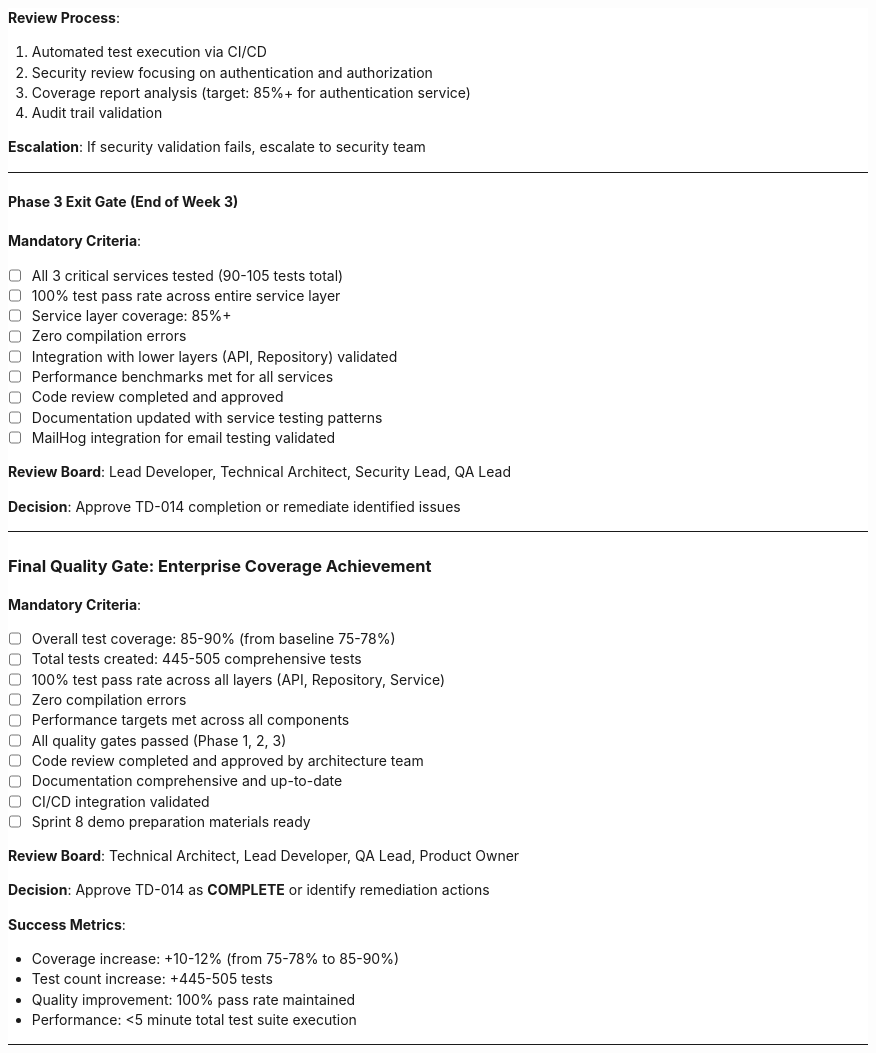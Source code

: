 **Review Process**:

1. Automated test execution via CI/CD
2. Security review focusing on authentication and authorization
3. Coverage report analysis (target: 85%+ for authentication service)
4. Audit trail validation

**Escalation**: If security validation fails, escalate to security team

---

#### Phase 3 Exit Gate (End of Week 3)

**Mandatory Criteria**:

- [ ] All 3 critical services tested (90-105 tests total)
- [ ] 100% test pass rate across entire service layer
- [ ] Service layer coverage: 85%+
- [ ] Zero compilation errors
- [ ] Integration with lower layers (API, Repository) validated
- [ ] Performance benchmarks met for all services
- [ ] Code review completed and approved
- [ ] Documentation updated with service testing patterns
- [ ] MailHog integration for email testing validated

**Review Board**: Lead Developer, Technical Architect, Security Lead, QA Lead

**Decision**: Approve TD-014 completion or remediate identified issues

---

### Final Quality Gate: Enterprise Coverage Achievement

**Mandatory Criteria**:

- [ ] Overall test coverage: 85-90% (from baseline 75-78%)
- [ ] Total tests created: 445-505 comprehensive tests
- [ ] 100% test pass rate across all layers (API, Repository, Service)
- [ ] Zero compilation errors
- [ ] Performance targets met across all components
- [ ] All quality gates passed (Phase 1, 2, 3)
- [ ] Code review completed and approved by architecture team
- [ ] Documentation comprehensive and up-to-date
- [ ] CI/CD integration validated
- [ ] Sprint 8 demo preparation materials ready

**Review Board**: Technical Architect, Lead Developer, QA Lead, Product Owner

**Decision**: Approve TD-014 as **COMPLETE** or identify remediation actions

**Success Metrics**:

- Coverage increase: +10-12% (from 75-78% to 85-90%)
- Test count increase: +445-505 tests
- Quality improvement: 100% pass rate maintained
- Performance: <5 minute total test suite execution

---